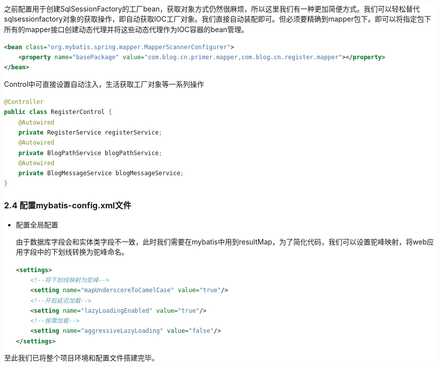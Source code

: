   之前配置用于创建SqlSessionFactory的工厂bean，获取对象方式仍然很麻烦，所以这里我们有一种更加简便方式。我们可以轻松替代sqlsessionfactory对象的获取操作，即自动获取IOC工厂对象。我们直接自动装配即可。但必须要精确到mapper包下。即可以将指定包下所有的mapper接口创建动态代理并将这些动态代理作为IOC容器的bean管理。

  ~~~xml
  <bean class="org.mybatis.spring.mapper.MapperScannerConfigurer">
      <property name="basePackage" value="com.blog.cn.primer.mapper,com.blog.cn.register.mapper"></property>
  </bean>
  ~~~

  Control中可直接设置自动注入，生活获取工厂对象等一系列操作

  ~~~java
  @Controller
  public class RegisterControl {
      @Autowired
      private RegisterService registerService;
      @Autowired
      private BlogPathService blogPathService;
      @Autowired
      private BlogMessageService blogMessageService;
  }
  ~~~

### 2.4 配置mybatis-config.xml文件

- 配置全局配置

  由于数据库字段会和实体类字段不一致，此时我们需要在mybatis中用到resultMap，为了简化代码，我们可以设置驼峰映射，将web应用字段中的下划线转换为驼峰命名。

  ~~~xml
  <settings>
      <!--将下划线映射为驼峰-->
      <setting name="mapUnderscoreToCamelCase" value="true"/>
      <!--开启延迟加载-->
      <setting name="lazyLoadingEnabled" value="true"/>
      <!--按需加载-->
      <setting name="aggressiveLazyLoading" value="false"/>
  </settings>
  ~~~

至此我们已将整个项目环境和配置文件搭建完毕。







